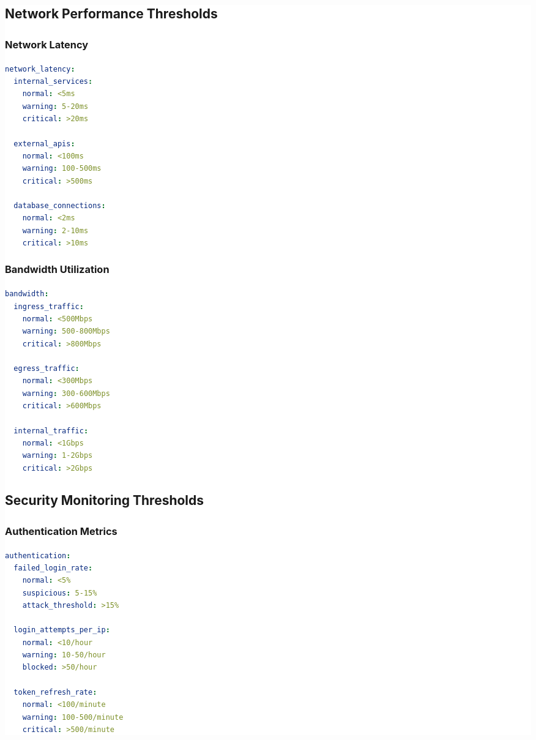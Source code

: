 
## Network Performance Thresholds

### Network Latency
```yaml
network_latency:
  internal_services:
    normal: <5ms
    warning: 5-20ms
    critical: >20ms
    
  external_apis:
    normal: <100ms
    warning: 100-500ms
    critical: >500ms
    
  database_connections:
    normal: <2ms
    warning: 2-10ms
    critical: >10ms
```

### Bandwidth Utilization
```yaml
bandwidth:
  ingress_traffic:
    normal: <500Mbps
    warning: 500-800Mbps
    critical: >800Mbps
    
  egress_traffic:
    normal: <300Mbps
    warning: 300-600Mbps
    critical: >600Mbps
    
  internal_traffic:
    normal: <1Gbps
    warning: 1-2Gbps
    critical: >2Gbps
```

## Security Monitoring Thresholds

### Authentication Metrics
```yaml
authentication:
  failed_login_rate:
    normal: <5%
    suspicious: 5-15%
    attack_threshold: >15%
    
  login_attempts_per_ip:
    normal: <10/hour
    warning: 10-50/hour
    blocked: >50/hour
    
  token_refresh_rate:
    normal: <100/minute
    warning: 100-500/minute
    critical: >500/minute
```
